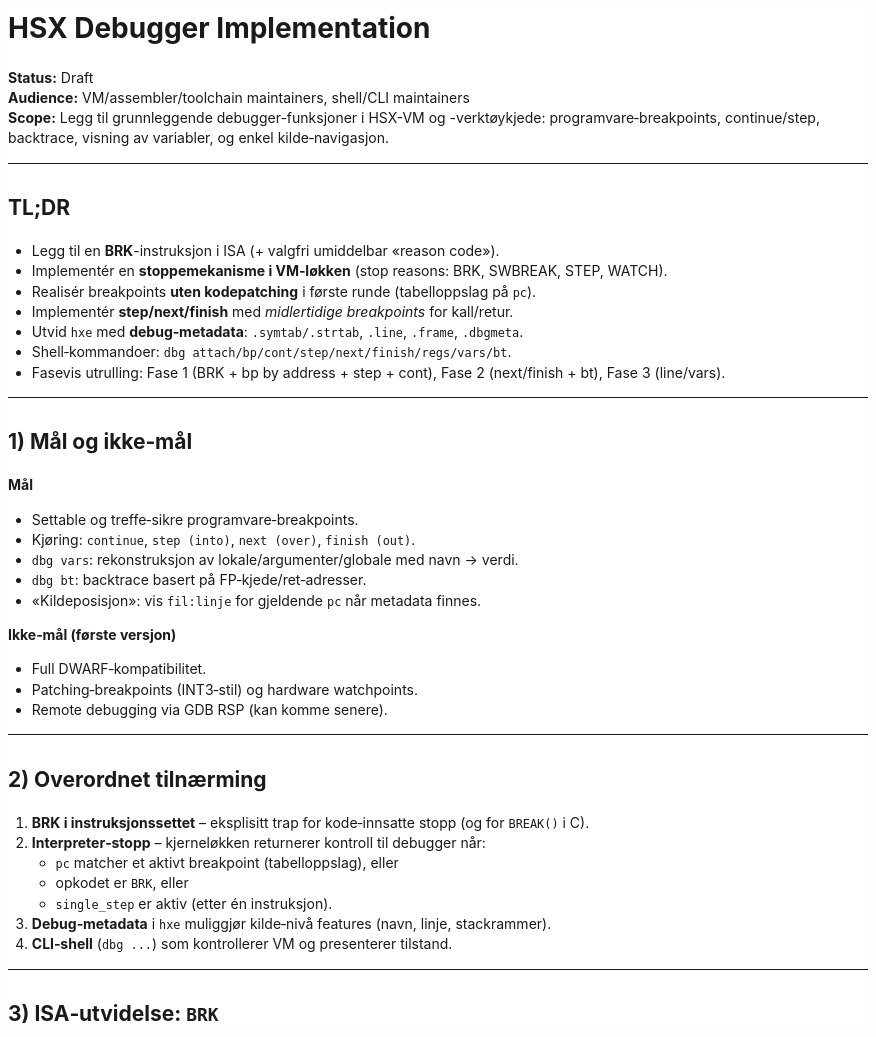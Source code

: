 # HSX Debugger Implementation

**Status:** Draft  
**Audience:** VM/assembler/toolchain maintainers, shell/CLI maintainers  
**Scope:** Legg til grunnleggende debugger-funksjoner i HSX-VM og -verktøykjede: programvare‑breakpoints, continue/step, backtrace, visning av variabler, og enkel kilde‑navigasjon.  

---

## TL;DR
- Legg til en **BRK**-instruksjon i ISA (+ valgfri umiddelbar «reason code»).
- Implementér en **stoppemekanisme i VM‑løkken** (stop reasons: BRK, SWBREAK, STEP, WATCH).
- Realisér breakpoints **uten kodepatching** i første runde (tabelloppslag på `pc`).
- Implementér **step/next/finish** med *midlertidige breakpoints* for kall/retur.
- Utvid `hxe` med **debug‑metadata**: `.symtab/.strtab`, `.line`, `.frame`, `.dbgmeta`.
- Shell‑kommandoer: `dbg attach/bp/cont/step/next/finish/regs/vars/bt`.
- Fasevis utrulling: Fase 1 (BRK + bp by address + step + cont), Fase 2 (next/finish + bt), Fase 3 (line/vars).

---

## 1) Mål og ikke‑mål

**Mål**
- Settable og treffe‑sikre programvare‑breakpoints.
- Kjøring: `continue`, `step (into)`, `next (over)`, `finish (out)`.
- `dbg vars`: rekonstruksjon av lokale/argumenter/globale med navn → verdi.
- `dbg bt`: backtrace basert på FP‑kjede/ret‑adresser.
- «Kildeposisjon»: vis `fil:linje` for gjeldende `pc` når metadata finnes.

**Ikke‑mål (første versjon)**
- Full DWARF‑kompatibilitet.
- Patching‑breakpoints (INT3‑stil) og hardware watchpoints.
- Remote debugging via GDB RSP (kan komme senere).

---

## 2) Overordnet tilnærming

1. **BRK i instruksjonssettet** – eksplisitt trap for kode‑innsatte stopp (og for `BREAK()` i C).
2. **Interpreter‑stopp** – kjerneløkken returnerer kontroll til debugger når:
   - `pc` matcher et aktivt breakpoint (tabelloppslag), eller
   - opkodet er `BRK`, eller
   - `single_step` er aktiv (etter én instruksjon).
3. **Debug‑metadata** i `hxe` muliggjør kilde‑nivå features (navn, linje, stackrammer).
4. **CLI‑shell** (`dbg ...`) som kontrollerer VM og presenterer tilstand.

---

## 3) ISA‑utvidelse: `BRK`
